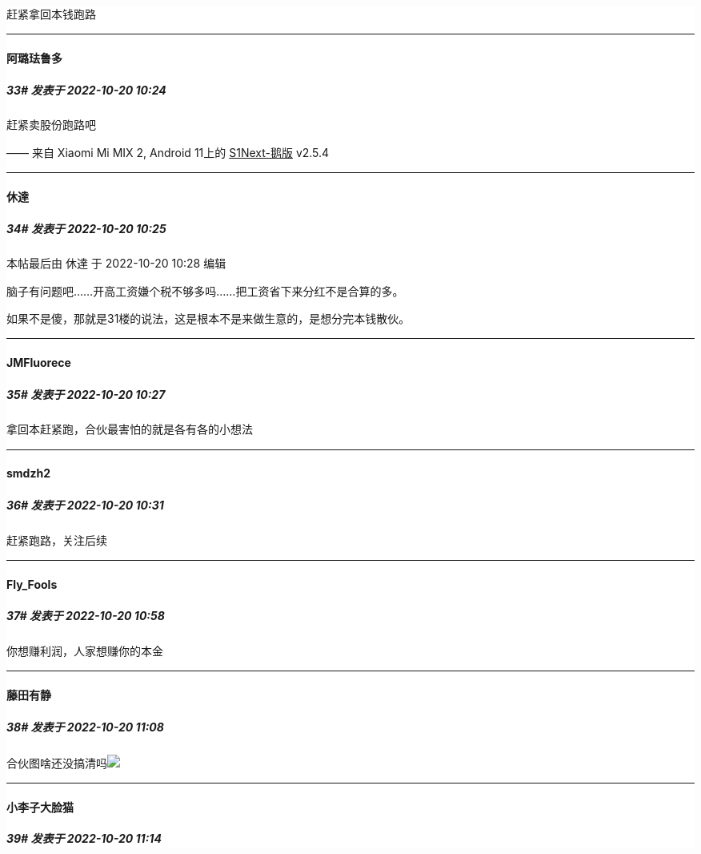赶紧拿回本钱跑路

*****

####  阿璐珐鲁多  
##### 33#       发表于 2022-10-20 10:24

赶紧卖股份跑路吧

—— 来自 Xiaomi Mi MIX 2, Android 11上的 [S1Next-鹅版](https://github.com/ykrank/S1-Next/releases) v2.5.4

*****

####  休達  
##### 34#       发表于 2022-10-20 10:25

 本帖最后由 休達 于 2022-10-20 10:28 编辑 

脑子有问题吧……开高工资嫌个税不够多吗……把工资省下来分红不是合算的多。

如果不是傻，那就是31楼的说法，这是根本不是来做生意的，是想分完本钱散伙。

*****

####  JMFluorece  
##### 35#       发表于 2022-10-20 10:27

拿回本赶紧跑，合伙最害怕的就是各有各的小想法

*****

####  smdzh2  
##### 36#       发表于 2022-10-20 10:31

赶紧跑路，关注后续

*****

####  Fly_Fools  
##### 37#       发表于 2022-10-20 10:58

你想赚利润，人家想赚你的本金

*****

####  藤田有静  
##### 38#       发表于 2022-10-20 11:08

合伙图啥还没搞清吗<img src="https://static.saraba1st.com/image/smiley/face2017/037.png" referrerpolicy="no-referrer">

*****

####  小李子大脸猫  
##### 39#       发表于 2022-10-20 11:14
